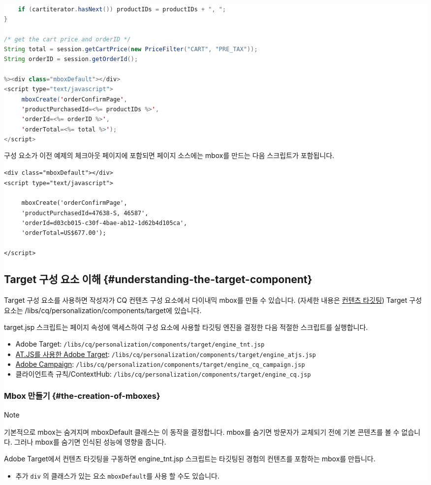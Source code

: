 ```java
    if (cartiterator.hasNext()) productIDs = productIDs + ", ";
}

/* get the cart price and orderID */
String total = session.getCartPrice(new PriceFilter("CART", "PRE_TAX"));
String orderID = session.getOrderId();

%><div class="mboxDefault"></div>
<script type="text/javascript">
     mboxCreate('orderConfirmPage',
     'productPurchasedId=<%= productIDs %>',
     'orderId=<%= orderID %>',
     'orderTotal=<%= total %>');
</script>
```

구성 요소가 이전 예제의 체크아웃 페이지에 포함되면 페이지 소스에는 mbox를 만드는 다음 스크립트가 포함됩니다.

```
<div class="mboxDefault"></div>
<script type="text/javascript">
  
     mboxCreate('orderConfirmPage',
     'productPurchasedId=47638-S, 46587',
     'orderId=d03cb015-c30f-4bae-ab12-1d62b4d105ca',
     'orderTotal=US$677.00');

</script>
```

## Target 구성 요소 이해 {#understanding-the-target-component}

Target 구성 요소를 사용하면 작성자가 CQ 컨텐츠 구성 요소에서 다이내믹 mbox를 만들 수 있습니다. (자세한 내용은 [컨텐츠 타깃팅](/help/sites-authoring/content-targeting-touch.md)) Target 구성 요소는 /libs/cq/personalization/components/target에 있습니다.

target.jsp 스크립트는 페이지 속성에 액세스하여 구성 요소에 사용할 타깃팅 엔진을 결정한 다음 적절한 스크립트를 실행합니다.

* Adobe Target: `/libs/cq/personalization/components/target/engine_tnt.jsp`
* [AT.JS를 사용한 Adobe Target](/help/sites-administering/target.md): `/libs/cq/personalization/components/target/engine_atjs.jsp`
* [Adobe Campaign](/help/sites-authoring/target-adobe-campaign.md): `/libs/cq/personalization/components/target/engine_cq_campaign.jsp`
* 클라이언트측 규칙/ContextHub: `/libs/cq/personalization/components/target/engine_cq.jsp`

### Mbox 만들기 {#the-creation-of-mboxes}

>[!NOTE]
>
>기본적으로 mbox는 숨겨지며 mboxDefault 클래스는 이 동작을 결정합니다. mbox를 숨기면 방문자가 교체되기 전에 기본 콘텐츠를 볼 수 없습니다. 그러나 mbox를 숨기면 인식된 성능에 영향을 줍니다.

Adobe Target에서 컨텐츠 타깃팅을 구동하면 engine_tnt.jsp 스크립트는 타깃팅된 경험의 컨텐츠를 포함하는 mbox를 만듭니다.

* 추가 `div` 의 클래스가 있는 요소 `mboxDefault`를 사용 할 수도 있습니다.
